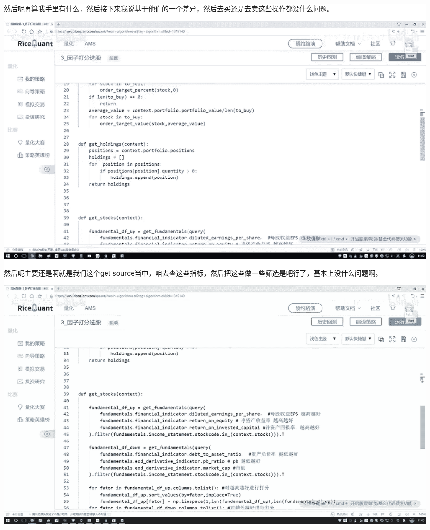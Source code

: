 然后呢再算我手里有什么，然后接下来我说基于他们的一个差异，然后去买还是去卖这些操作都没什么问题。

![](img/181ecefd48f986a9f593550eeb3c2441_41.png)

然后呢主要还是啊就是我们这个get source当中，咱去查这些指标，然后把这些做一些筛选是吧行了，基本上没什么问题啊。



![](img/181ecefd48f986a9f593550eeb3c2441_43.png)

